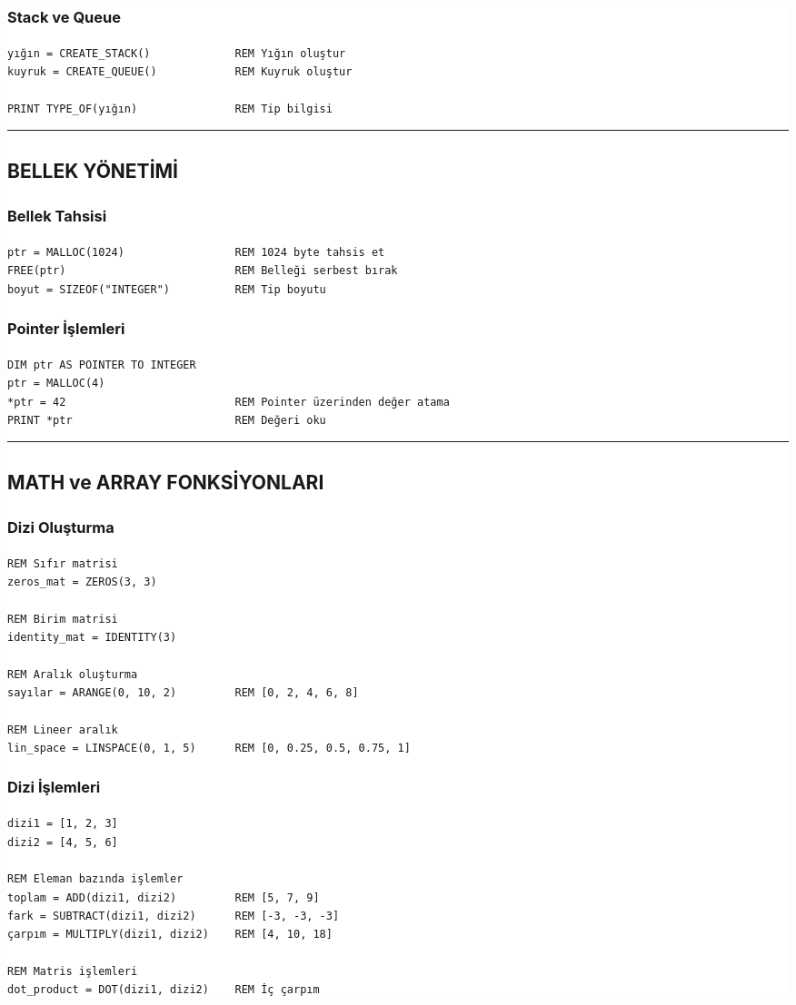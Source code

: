 ### Stack ve Queue
```pdsx
yığın = CREATE_STACK()             REM Yığın oluştur
kuyruk = CREATE_QUEUE()            REM Kuyruk oluştur

PRINT TYPE_OF(yığın)               REM Tip bilgisi
```

---

## BELLEK YÖNETİMİ

### Bellek Tahsisi
```pdsx
ptr = MALLOC(1024)                 REM 1024 byte tahsis et
FREE(ptr)                          REM Belleği serbest bırak
boyut = SIZEOF("INTEGER")          REM Tip boyutu
```

### Pointer İşlemleri
```pdsx
DIM ptr AS POINTER TO INTEGER
ptr = MALLOC(4)
*ptr = 42                          REM Pointer üzerinden değer atama
PRINT *ptr                         REM Değeri oku
```

---

## MATH ve ARRAY FONKSİYONLARI

### Dizi Oluşturma
```pdsx
REM Sıfır matrisi
zeros_mat = ZEROS(3, 3)

REM Birim matrisi  
identity_mat = IDENTITY(3)

REM Aralık oluşturma
sayılar = ARANGE(0, 10, 2)         REM [0, 2, 4, 6, 8]

REM Lineer aralık
lin_space = LINSPACE(0, 1, 5)      REM [0, 0.25, 0.5, 0.75, 1]
```

### Dizi İşlemleri
```pdsx
dizi1 = [1, 2, 3]
dizi2 = [4, 5, 6]

REM Eleman bazında işlemler
toplam = ADD(dizi1, dizi2)         REM [5, 7, 9]
fark = SUBTRACT(dizi1, dizi2)      REM [-3, -3, -3]
çarpım = MULTIPLY(dizi1, dizi2)    REM [4, 10, 18]

REM Matris işlemleri
dot_product = DOT(dizi1, dizi2)    REM İç çarpım
```

